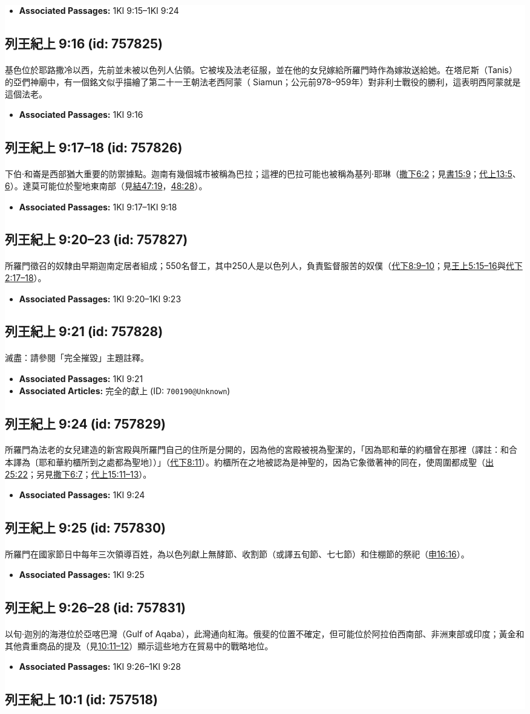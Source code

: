 * **Associated Passages:** 1KI 9:15–1KI 9:24

## 列王紀上 9:16 (id: 757825)

基色位於耶路撒冷以西，先前並未被以色列人佔領。它被埃及法老征服，並在他的女兒嫁給所羅門時作為嫁妝送給她。在塔尼斯（Tanis）的亞們神廟中，有一個銘文似乎描繪了第二十一王朝法老西阿蒙（ Siamun；公元前978–959年）對非利士戰役的勝利，這表明西阿蒙就是這個法老。

* **Associated Passages:** 1KI 9:16

## 列王紀上 9:17–18 (id: 757826)

下伯‧和崙是西部猶大重要的防禦據點。迦南有幾個城市被稱為巴拉；這裡的巴拉可能也被稱為基列‧耶琳（[撒下6:2](https://ref.ly/2Sam6:2)；見[書15:9](https://ref.ly/Josh15:9)；[代上13:5](https://ref.ly/1Chr13:5)、[6](https://ref.ly/1Chr13:6)）。達莫可能位於聖地東南部（見[結47:19](https://ref.ly/Ezek47:19)，[48:28](https://ref.ly/Ezek48:28)）。

* **Associated Passages:** 1KI 9:17–1KI 9:18

## 列王紀上 9:20–23 (id: 757827)

所羅門徵召的奴隸由早期迦南定居者組成；550名督工，其中250人是以色列人，負責監督服苦的奴僕（[代下8:9–10](https://ref.ly/2Chr8:9-2Chr8:10)；見[王上5:15–16](https://ref.ly/1Kgs5:15-1Kgs5:16)與[代下2:17–18](https://ref.ly/2Chr2:17-2Chr2:18)）。

* **Associated Passages:** 1KI 9:20–1KI 9:23

## 列王紀上 9:21 (id: 757828)

滅盡：請參閱「完全摧毀」主題註釋。

* **Associated Passages:** 1KI 9:21
* **Associated Articles:** 完全的獻上 (ID: `700190@Unknown`)

## 列王紀上 9:24 (id: 757829)

所羅門為法老的女兒建造的新宮殿與所羅門自己的住所是分開的，因為他的宮殿被視為聖潔的，「因為耶和華的約櫃曾在那裡（譯註：和合本譯為〔耶和華約櫃所到之處都為聖地〕）」（[代下8:11](https://ref.ly/2Chr8:11)）。約櫃所在之地被認為是神聖的，因為它象徵著神的同在，使周圍都成聖（[出25:22](https://ref.ly/Exod25:22)；另見[撒下6:7](https://ref.ly/2Sam6:7)；[代上15:11–13](https://ref.ly/1Chr15:11-1Chr15:13)）。

* **Associated Passages:** 1KI 9:24

## 列王紀上 9:25 (id: 757830)

所羅門在國家節日中每年三次領導百姓，為以色列獻上無酵節、收割節（或譯五旬節、七七節）和住棚節的祭祀（[申16:16](https://ref.ly/Deut16:16)）。

* **Associated Passages:** 1KI 9:25

## 列王紀上 9:26–28 (id: 757831)

以旬‧迦別的海港位於亞喀巴灣（Gulf of Aqaba），此灣通向紅海。俄斐的位置不確定，但可能位於阿拉伯西南部、非洲東部或印度；黃金和其他貴重商品的提及（見[10:11–12](https://ref.ly/1Kgs10:11-1Kgs10:12)）顯示這些地方在貿易中的戰略地位。

* **Associated Passages:** 1KI 9:26–1KI 9:28

## 列王紀上 10:1 (id: 757518)

